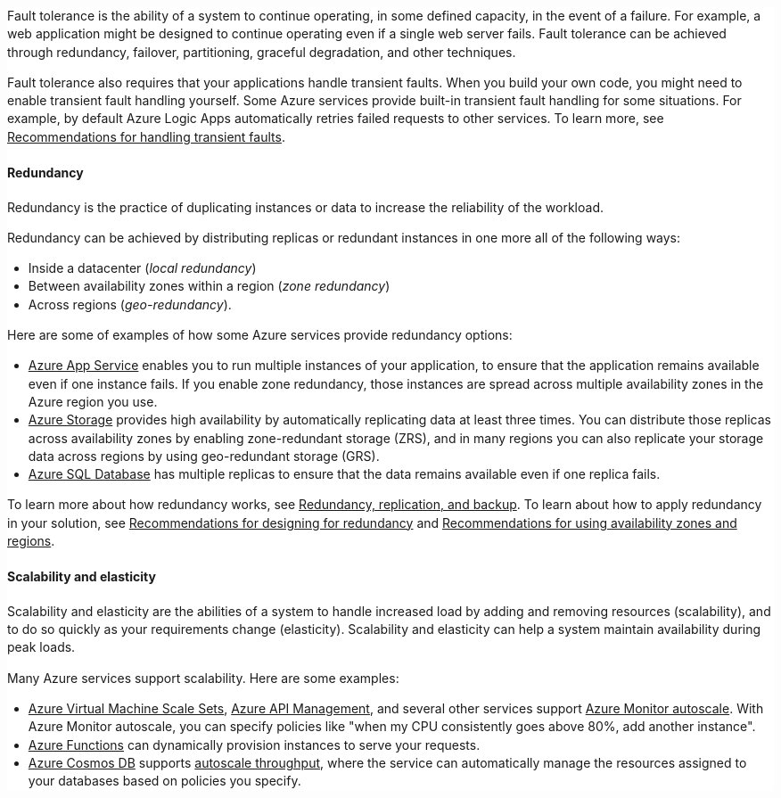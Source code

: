 Fault tolerance is the ability of a system to continue operating, in some defined capacity, in the event of a failure. For example, a web application might be designed to continue operating even if a single web server fails. Fault tolerance can be achieved through redundancy, failover, partitioning, graceful degradation, and other techniques.

Fault tolerance also requires that your applications handle transient faults. When you build your own code, you might need to enable transient fault handling yourself. Some Azure services provide built-in transient fault handling for some situations. For example, by default Azure Logic Apps automatically retries failed requests to other services. To learn more, see [Recommendations for handling transient faults](/azure/well-architected/reliability/handle-transient-faults).

#### Redundancy

Redundancy is the practice of duplicating instances or data to increase the reliability of the workload. 

Redundancy can be achieved by distributing replicas or redundant instances in one more all of the following ways:

- Inside a datacenter (*local redundancy*)
- Between availability zones within a region (*zone redundancy*)
- Across regions (*geo-redundancy*). 

Here are some of examples of how some Azure services provide redundancy options:

- [Azure App Service](/azure/reliability/reliability-app-service) enables you to run multiple instances of your application, to ensure that the application remains available even if one instance fails. If you enable zone redundancy, those instances are spread across multiple availability zones in the Azure region you use.
- [Azure Storage](/azure/storage/common/storage-disaster-recovery-guidance) provides high availability by automatically replicating data at least three times. You can distribute those replicas across availability zones by enabling zone-redundant storage (ZRS), and in many regions you can also replicate your storage data across regions by using geo-redundant storage (GRS).
- [Azure SQL Database](/azure/reliability/reliability-sql-database) has multiple replicas to ensure that the data remains available even if one replica fails.

To learn more about how redundancy works, see [Redundancy, replication, and backup](./concept-redundancy-replication-backup.md). To learn about how to apply redundancy in your solution, see [Recommendations for designing for redundancy](/azure/well-architected/reliability/redundancy) and [Recommendations for using availability zones and regions](/azure/well-architected/reliability/regions-availability-zones).
  
#### Scalability and elasticity

Scalability and elasticity are the abilities of a system to handle increased load by adding and removing resources (scalability), and to do so quickly as your requirements change (elasticity). Scalability and elasticity can help a system maintain availability during peak loads.

Many Azure services support scalability. Here are some examples:

- [Azure Virtual Machine Scale Sets](/azure/virtual-machine-scale-sets/overview), [Azure API Management](/azure/api-management/api-management-key-concepts), and several other services support [Azure Monitor autoscale](/azure/azure-monitor/autoscale/autoscale-overview). With Azure Monitor autoscale, you can specify policies like "when my CPU consistently goes above 80%, add another instance".
- [Azure Functions](/azure/azure-functions/functions-overview) can dynamically provision instances to serve your requests.
- [Azure Cosmos DB](/azure/cosmos-db/introduction) supports [autoscale throughput](/azure/cosmos-db/how-to-choose-offer), where the service can automatically manage the resources assigned to your databases based on policies you specify.
